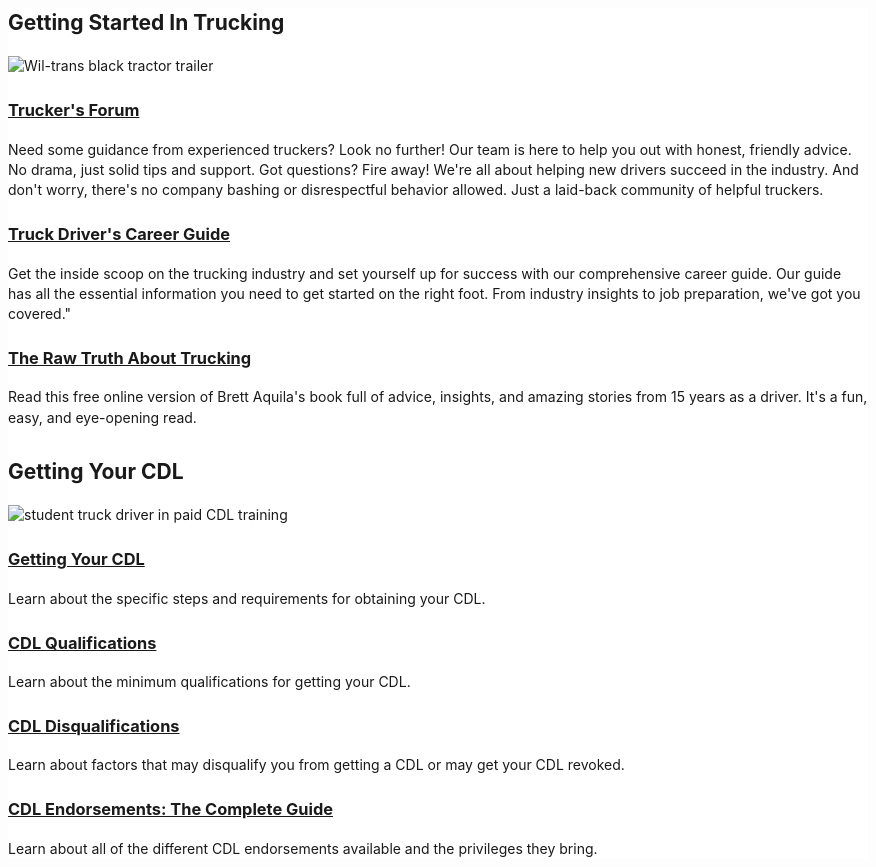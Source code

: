 ## Getting Started In Trucking

![Wil-trans black tractor trailer](https://cdn.truckingtruth.com/photos/truck10-9x16.jpg)

### [Trucker's Forum](https://www.truckingtruth.com/truckers-forum/)

Need some guidance from experienced truckers? Look no further! Our team is here to help you out with honest, friendly advice. No drama, just solid tips and support. Got questions? Fire away! We're all about helping new drivers succeed in the industry. And don't worry, there's no company bashing or disrespectful behavior allowed. Just a laid-back community of helpful truckers.

### [Truck Driver's Career Guide](https://www.truckingtruth.com/guide-pages/)

Get the inside scoop on the trucking industry and set yourself up for success with our comprehensive career guide. Our guide has all the essential information you need to get started on the right foot. From industry insights to job preparation, we've got you covered."

### [The Raw Truth About Trucking](https://www.truckingtruth.com/book/)

Read this free online version of Brett Aquila's book full of advice, insights, and amazing stories from 15 years as a driver. It's a fun, easy, and eye-opening read.


## Getting Your CDL

![student truck driver in paid CDL training](https://cdn.truckingtruth.com/photos/truck36-9x16.jpg)

### [Getting Your CDL](https://www.truckingtruth.com/wiki/topic-42/getting-your-cdl)

Learn about the specific steps and requirements for obtaining your CDL.


### [CDL Qualifications](https://www.truckingtruth.com/wiki/topic-44/cdl-qualifications)

Learn about the minimum qualifications for getting your CDL.


### [CDL Disqualifications](https://www.truckingtruth.com/wiki/topic-62/cdl-driver-disqualification)

Learn about factors that may disqualify you from getting a CDL or may get your CDL revoked.

### [CDL Endorsements: The Complete Guide](https://www.truckingtruth.com/wiki/topic-41/cdl-endorsements)

Learn about all of the different CDL endorsements available and the privileges they bring.
